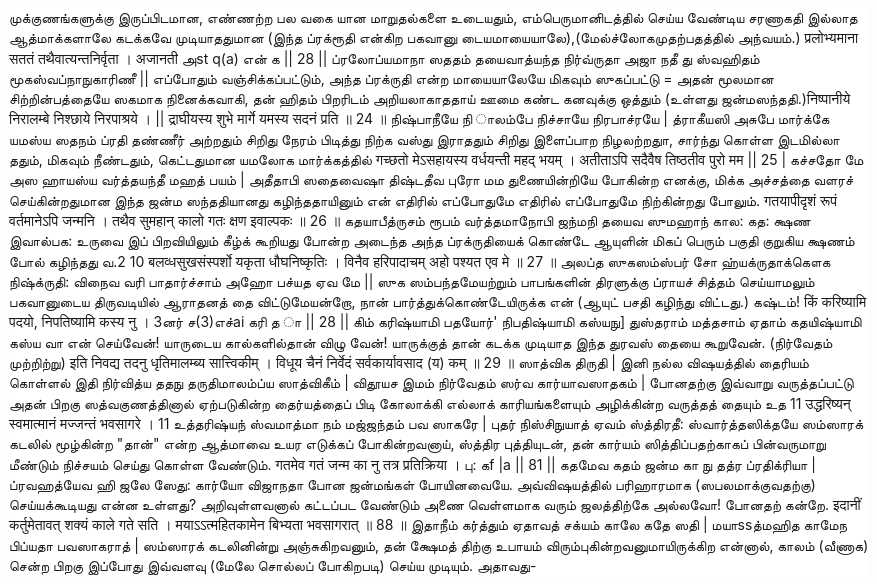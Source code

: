 முக்குணங்களுக்கு இருப்பிடமான, எண்ணற்ற பல வகை யான மாறுதல்களை உடையதும், எம்பெருமானிடத்தில் செய்ய வேண்டிய சரணாகதி இல்லாத ஆத்மாக்களாலே கடக்கவே முடியாததுமான (இந்த ப்ரக்ரூதி என்கிற பகவானு டையமாயையாலே),(மேல்ச்லோகமுதற்பதத்தில் அந்வயம்.) 
प्रलोभ्यमाना सततं तथैवात्यन्तनिर्वृता । 
अजानती 
அst q(a) என் க 
|| 28 || 
ப்ரலோப்யமாநா ஸததம் தயைவாத்யந்த நிர்வ்ருதா அஜா நதீ து ஸ்வஹிதம் மூகஸ்வப்நாநுகாரிணீ || 
எப்போதும் வஞ்சிக்கப்பட்டும், அந்த ப்ரக்ருதி என்ற மாயையாலேயே மிகவும் ஸுகப்பட்டு = அதன் மூலமான சிற்றின்பத்தையே ஸகமாக நினைக்கவாகி, தன் ஹிதம் பிறரிடம் அறியலாகாததாய் ஊமை கண்ட கனவுக்கு ஒத்தும் (உள்ளது ஜன்மஸந்ததி.)निष्पानीये निरालम्बे निश्छाये निरपाश्रये । 
|| 
द्राघीयस्य शुभे मार्गे यमस्य सदनं प्रति ॥ 24 ॥ 
நிஷ்பாநீயே நி ாலம்பே நிச்சாயே நிரபாச்ரயே | த்ராகீயஸி அசுபே மார்க்கே யமஸ்ய ஸதநம் ப்ரதி 
தண்ணீர் அற்றதும் சிறிது நேரம் பிடித்து நிற்க வஸ்து இராததும் சிறிது இளைப்பாற நிழலற்றதுா, சார்ந்து கொள்ள இடமில்லா ததும், மிகவும் நீண்டதும், கெட்டதுமான யமலோக மார்க்கத்தில் 
गच्छतो मेऽसहायस्य वर्धयन्ती महद् भयम् । अतीताऽपि सदैवैष तिष्ठतीव पुरो मम || 25 | 
கச்சதோ மே அஸ ஹாயஸ்ய வர்த்தயந்தீ மஹத் பயம் | அதீதாபி ஸதைவைஷா திஷ்டதீவ புரோ மம 
துணையின்றியே போகின்ற எனக்கு, மிக்க அச்சத்தை வளரச் செய்கின்றதுமான இந்த ஜன்ம ஸந்ததியானது கழிந்ததாயினும் என் எதிரில் எப்போதுமே 
எதிரில் எப்போதுமே நிற்கின்றது 
போலும். 
गतयापीदृशं रूपं वर्तमानेऽपि जन्मनि । 
तथैव सुमहान् कालो गतः क्षण इवाल्पकः ॥ 26 ॥ 
கதயாபீத்ருசம் ரூபம் வர்த்தமாநோபி ஜந்மநி தயைவ ஸுமஹாந் கால: கத: க்ஷண இவால்பக: 
உருவை 
இப் பிறவியிலும் கீழ்க் கூறியது போன்ற அடைந்த அந்த ப்ரக்ருதியைக் கொண்டே ஆயுளின் மிகப் பெரும் பகுதி குறுகிய க்ஷணம் போல் கழிந்தது 
வ.2 
10 
बलव्धसुखसंस्पर्शो यकृता धौघनिष्कृतिः । 
विनैव हरिपादाचम् अहो पश्यत एव मे ॥ 27 ॥ 
அலப்த ஸுகஸம்ஸ்பர் சோ ஹ்யக்ருதாக்கௌக நிஷ்க்ருதி: விநைவ வரி பாதார்ச்சாம் அஹோ பச்யத ஏவ மே || 
ஸுக ஸம்பந்தமேயற்றும் பாபங்களின் திரளுக்கு ப்ராயச் சித்தம் செய்யாமலும் பகவானுடைய திருவடியில் ஆராதனத் தை விட்டுமேயன்றோ, நான் பார்த்துக்கொண்டேயிருக்க என் (ஆயுட் பசதி கழிந்து விட்டது.) கஷ்டம்! 
किं करिष्यामि पदयो, निपतिष्यामि कस्य नु । 3னர் ச(3)எச்ai கரி த ா || 28 || 
கிம் கரிஷ்யாமி பதயோர்' நிபதிஷ்யாமி கஸ்யநு] துஸ்தராம் மத்தசாம் ஏதாம் கதயிஷ்யாமி கஸ்ய வா 
என் செய்வேன்! யாருடைய கால்களில்தான் விழு வேன்! யாருக்குத் தான் கடக்க முடியாத இந்த துரவஸ் தையை கூறுவேன். 
(நிர்வேதம் முற்றிற்று) 
इति निवद्य तदनु धृतिमालम्ब्य सात्त्विकीम् । विधूय चैनं निर्वेदं सर्वकार्यावसाद (य) कम् ॥ 29 ॥ 
ஸாத்விக திருதி | 
இனி நல்ல விஷயத்தில் தைரியம் கொள்ளல் 
இதி நிர்வித்ய ததநு தருதிமாலம்ப்ய ஸாத்விகீம் | விதூயச இமம் நிர்வேதம் ஸர்வ கார்யாவஸாதகம் | போனதற்கு இவ்வாறு வருத்தப்பட்டு அதன் பிறகு ஸத்வகுணத்தினால் ஏற்படுகின்ற தைர்யத்தைப் பிடி கோலாக்கி எல்லாக் காரியங்களையும் அழிக்கின்ற வருத்தத் தையும் உத 
11 
उद्धरिष्यन् स्वमात्मानं मज्जन्तं भवसागरे । 
11 
உத்தரிஷ்யந் ஸ்வமாத்மா நம் மஜ்ஜந்தம் பவ ஸாகரே | புதர் நிஸ்சிநுயாத் ஏவம் ஸ்த்திரதீ: ஸ்வார்த்தஸிக்தயே 
ஸம்ஸாரக் கடலில் மூழ்கின்ற "தான்" என்ற ஆத்மாவை உயர எடுக்கப் போகின்றவனாய், ஸ்த்திர புத்தியுடன், தன் கார்யம் ஸித்திப்பதற்காகப் பின்வருமாறு மீண்டும் நிச்சயம் செய்து கொள்ள வேண்டும். 
गतमेव गतं जन्म का नु तत्र प्रतिक्रिया । 
பு: கf |a || 81 || 
கதமேவ கதம் ஜன்ம கா நு தத்ர ப்ரதிக்ரியா | ப்ரவஹத்யேவ ஹி ஜலே ஸேது: கார்யோ விஜாநதா 
போன ஜன்மங்கள் போயினவையே. அவ்விஷயத்தில் பரிஹாரமாக (ஸபலமாக்குவதற்கு) செய்யக்கூடியது என்ன உள்ளது? அறிவுள்ளவனால் கட்டப்பட வேண்டும் அணை வெள்ளமாக வரும் ஜலத்திற்கே அல்லவோ! போனதற் கன்றே. 
इदानीं कर्तुमेतावत् शक्यं काले गते सति । 
मयाऽऽत्महितकामेन बिभ्यता भवसागरात् ॥ 88 ॥ 
இதாநீம் கர்த்தும் ஏதாவத் சக்யம் காலே கதே ஸதி | மயாssத்மஹித காமேந பிப்யதா பவஸாகராத் | 
ஸம்ஸாரக் கடலினின்று அஞ்சுகிறவனும், தன் க்ஷேமத் திற்கு உபாயம் விரும்புகின்றவனுமாயிருக்கிற என்னால், காலம் (வீணாக) சென்ற பிறகு இப்போது இவ்வளவு (மேலே சொல்லப் போகிறபடி) செய்ய முடியும். அதாவது- 